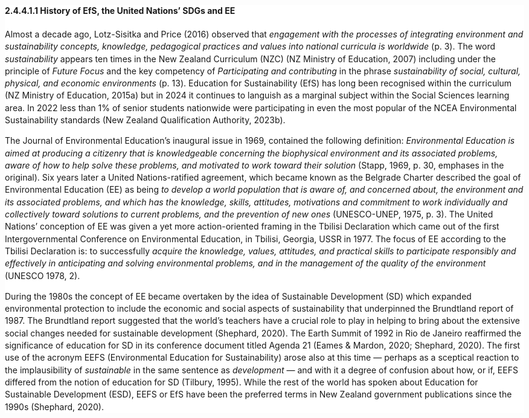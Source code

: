 #### 2.4.4.1.1 History of EfS, the United Nations’ SDGs and EE <a id="2.4.4.1.1"></a>

Almost a decade ago, Lotz-Sisitka and Price (2016) observed that *engagement with the processes of integrating environment and sustainability concepts, knowledge, pedagogical practices and values into national curricula is worldwide* (p. 3). The word *sustainability* appears ten times in the New Zealand Curriculum (NZC) (NZ Ministry of Education, 2007) including under the principle of *Future Focus* and the key competency of *Participating and contributing* in the phrase *sustainability of social, cultural, physical, and economic environments* (p. 13). Education for Sustainability (EfS) has long been recognised within the curriculum (NZ Ministry of Education, 2015a) but in 2024 it continues to languish as a marginal subject within the Social Sciences learning area. In 2022 less than 1% of senior students nationwide were participating in even the most popular of the NCEA Environmental Sustainability standards (New Zealand Qualification Authority, 2023b). 

The Journal of Environmental Education’s inaugural issue in 1969, contained the following definition: *Environmental Education is aimed at producing a citizenry that is knowledgeable concerning the biophysical environment and its associated problems, aware of how to help solve these problems, and motivated to work toward their solution* (Stapp, 1969, p. 30, emphases in the original). Six years later a United Nations-ratified agreement, which became known as the Belgrade Charter described the goal of Environmental Education (EE) as being *to develop a world population that is aware of, and concerned about, the environment and its associated problems, and which has the knowledge, skills, attitudes, motivations and commitment to work individually and collectively toward solutions to current problems, and the prevention of new ones* (UNESCO-UNEP, 1975, p. 3). The United Nations’ conception of EE was given a yet more action-oriented framing in the Tbilisi Declaration which came out of the first Intergovernmental Conference on Environmental Education, in Tbilisi, Georgia, USSR in 1977. The focus of EE according to the Tbilisi Declaration is: to successfully *acquire the knowledge, values, attitudes, and practical skills to participate responsibly and effectively in anticipating and solving environmental problems, and in the management of the quality of the environment* (UNESCO 1978, 2). 

During the 1980s the concept of EE became overtaken by the idea of Sustainable Development (SD) which expanded environmental protection to include the economic and social aspects of sustainability that underpinned the Brundtland report of 1987. The Brundtland report suggested that the world’s teachers have a crucial role to play in helping to bring about the extensive social changes needed for sustainable development (Shephard, 2020). The Earth Summit of 1992 in Rio de Janeiro reaffirmed the significance of education for SD in its conference document titled Agenda 21 (Eames & Mardon, 2020; Shephard, 2020). The first use of the acronym EEFS (Environmental Education for Sustainability) arose also at this time — perhaps as a sceptical reaction to the implausibility of *sustainable* in the same sentence as *development* — and with it a degree of confusion about how, or if, EEFS differed from the notion of education for SD (Tilbury, 1995). While the rest of the world has spoken about Education for Sustainable Development (ESD), EEFS or EfS have been the preferred terms in New Zealand government publications since the 1990s (Shephard, 2020). 
